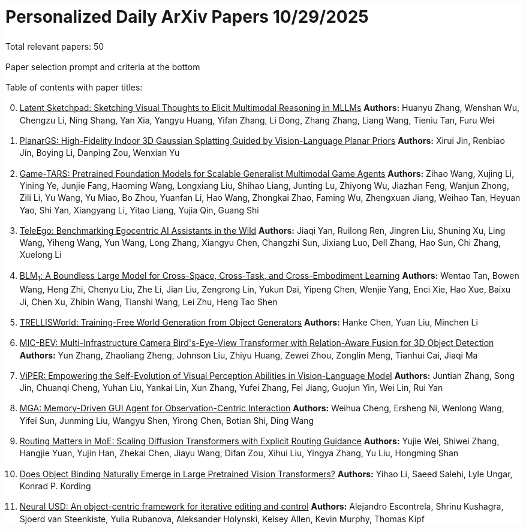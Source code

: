 # Personalized Daily ArXiv Papers 10/29/2025
Total relevant papers: 50

Paper selection prompt and criteria at the bottom

Table of contents with paper titles:

0. [Latent Sketchpad: Sketching Visual Thoughts to Elicit Multimodal Reasoning in MLLMs](#link0)
**Authors:** Huanyu Zhang, Wenshan Wu, Chengzu Li, Ning Shang, Yan Xia, Yangyu Huang, Yifan Zhang, Li Dong, Zhang Zhang, Liang Wang, Tieniu Tan, Furu Wei

1. [PlanarGS: High-Fidelity Indoor 3D Gaussian Splatting Guided by Vision-Language Planar Priors](#link1)
**Authors:** Xirui Jin, Renbiao Jin, Boying Li, Danping Zou, Wenxian Yu

2. [Game-TARS: Pretrained Foundation Models for Scalable Generalist Multimodal Game Agents](#link2)
**Authors:** Zihao Wang, Xujing Li, Yining Ye, Junjie Fang, Haoming Wang, Longxiang Liu, Shihao Liang, Junting Lu, Zhiyong Wu, Jiazhan Feng, Wanjun Zhong, Zili Li, Yu Wang, Yu Miao, Bo Zhou, Yuanfan Li, Hao Wang, Zhongkai Zhao, Faming Wu, Zhengxuan Jiang, Weihao Tan, Heyuan Yao, Shi Yan, Xiangyang Li, Yitao Liang, Yujia Qin, Guang Shi

3. [TeleEgo: Benchmarking Egocentric AI Assistants in the Wild](#link3)
**Authors:** Jiaqi Yan, Ruilong Ren, Jingren Liu, Shuning Xu, Ling Wang, Yiheng Wang, Yun Wang, Long Zhang, Xiangyu Chen, Changzhi Sun, Jixiang Luo, Dell Zhang, Hao Sun, Chi Zhang, Xuelong Li

4. [BLM$_1$: A Boundless Large Model for Cross-Space, Cross-Task, and Cross-Embodiment Learning](#link4)
**Authors:** Wentao Tan, Bowen Wang, Heng Zhi, Chenyu Liu, Zhe Li, Jian Liu, Zengrong Lin, Yukun Dai, Yipeng Chen, Wenjie Yang, Enci Xie, Hao Xue, Baixu Ji, Chen Xu, Zhibin Wang, Tianshi Wang, Lei Zhu, Heng Tao Shen

5. [TRELLISWorld: Training-Free World Generation from Object Generators](#link5)
**Authors:** Hanke Chen, Yuan Liu, Minchen Li

6. [MIC-BEV: Multi-Infrastructure Camera Bird's-Eye-View Transformer with Relation-Aware Fusion for 3D Object Detection](#link6)
**Authors:** Yun Zhang, Zhaoliang Zheng, Johnson Liu, Zhiyu Huang, Zewei Zhou, Zonglin Meng, Tianhui Cai, Jiaqi Ma

7. [ViPER: Empowering the Self-Evolution of Visual Perception Abilities in Vision-Language Model](#link7)
**Authors:** Juntian Zhang, Song Jin, Chuanqi Cheng, Yuhan Liu, Yankai Lin, Xun Zhang, Yufei Zhang, Fei Jiang, Guojun Yin, Wei Lin, Rui Yan

8. [MGA: Memory-Driven GUI Agent for Observation-Centric Interaction](#link8)
**Authors:** Weihua Cheng, Ersheng Ni, Wenlong Wang, Yifei Sun, Junming Liu, Wangyu Shen, Yirong Chen, Botian Shi, Ding Wang

9. [Routing Matters in MoE: Scaling Diffusion Transformers with Explicit Routing Guidance](#link9)
**Authors:** Yujie Wei, Shiwei Zhang, Hangjie Yuan, Yujin Han, Zhekai Chen, Jiayu Wang, Difan Zou, Xihui Liu, Yingya Zhang, Yu Liu, Hongming Shan

10. [Does Object Binding Naturally Emerge in Large Pretrained Vision Transformers?](#link10)
**Authors:** Yihao Li, Saeed Salehi, Lyle Ungar, Konrad P. Kording

11. [Neural USD: An object-centric framework for iterative editing and control](#link11)
**Authors:** Alejandro Escontrela, Shrinu Kushagra, Sjoerd van Steenkiste, Yulia Rubanova, Aleksander Holynski, Kelsey Allen, Kevin Murphy, Thomas Kipf
